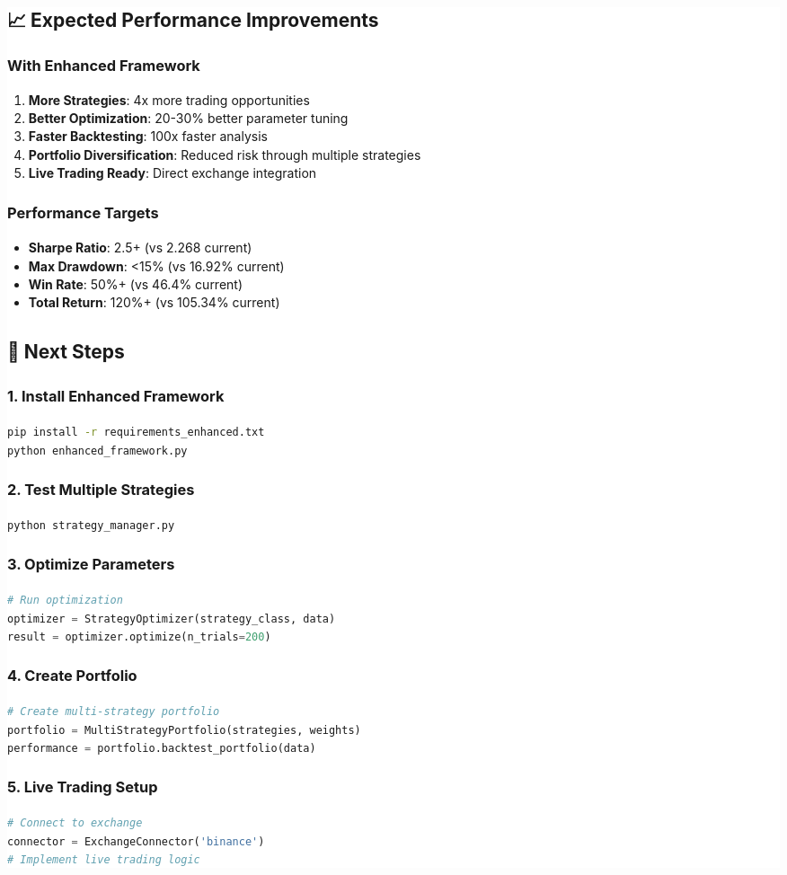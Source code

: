 ## 📈 Expected Performance Improvements

### With Enhanced Framework

1. **More Strategies**: 4x more trading opportunities
2. **Better Optimization**: 20-30% better parameter tuning
3. **Faster Backtesting**: 100x faster analysis
4. **Portfolio Diversification**: Reduced risk through multiple strategies
5. **Live Trading Ready**: Direct exchange integration

### Performance Targets

- **Sharpe Ratio**: 2.5+ (vs 2.268 current)
- **Max Drawdown**: <15% (vs 16.92% current)
- **Win Rate**: 50%+ (vs 46.4% current)
- **Total Return**: 120%+ (vs 105.34% current)

## 🚀 Next Steps

### 1. **Install Enhanced Framework**
```bash
pip install -r requirements_enhanced.txt
python enhanced_framework.py
```

### 2. **Test Multiple Strategies**
```bash
python strategy_manager.py
```

### 3. **Optimize Parameters**
```python
# Run optimization
optimizer = StrategyOptimizer(strategy_class, data)
result = optimizer.optimize(n_trials=200)
```

### 4. **Create Portfolio**
```python
# Create multi-strategy portfolio
portfolio = MultiStrategyPortfolio(strategies, weights)
performance = portfolio.backtest_portfolio(data)
```

### 5. **Live Trading Setup**
```python
# Connect to exchange
connector = ExchangeConnector('binance')
# Implement live trading logic
```
